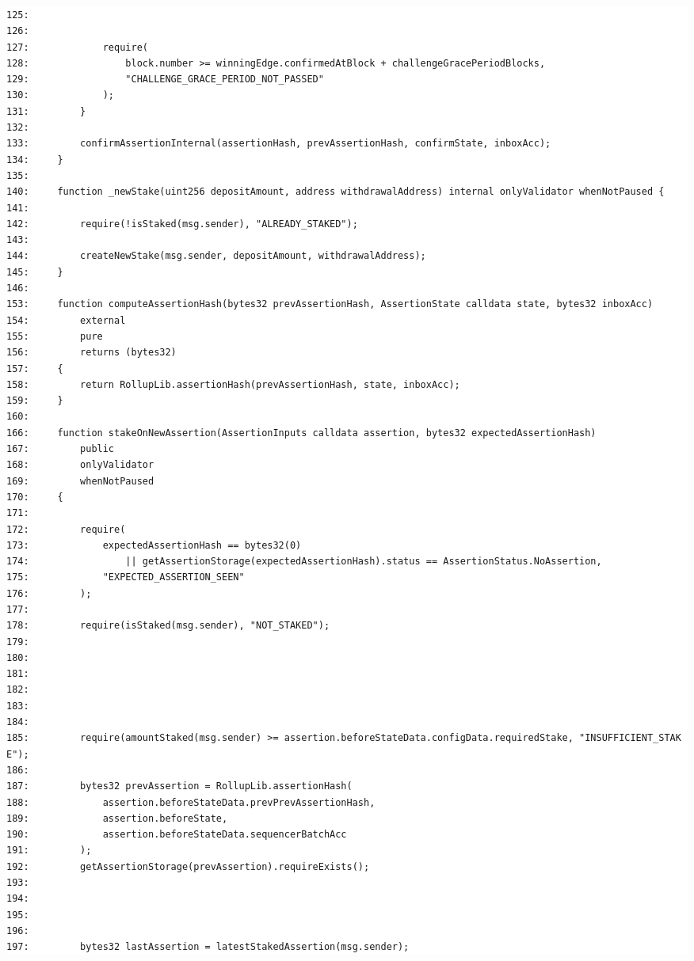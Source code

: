 ```solidity
125:             
126:             
127:             require(
128:                 block.number >= winningEdge.confirmedAtBlock + challengeGracePeriodBlocks,
129:                 "CHALLENGE_GRACE_PERIOD_NOT_PASSED"
130:             );
131:         }
132: 
133:         confirmAssertionInternal(assertionHash, prevAssertionHash, confirmState, inboxAcc);
134:     }
135: 
140:     function _newStake(uint256 depositAmount, address withdrawalAddress) internal onlyValidator whenNotPaused {
141:         
142:         require(!isStaked(msg.sender), "ALREADY_STAKED");
143:         
144:         createNewStake(msg.sender, depositAmount, withdrawalAddress);
145:     }
146: 
153:     function computeAssertionHash(bytes32 prevAssertionHash, AssertionState calldata state, bytes32 inboxAcc)
154:         external
155:         pure
156:         returns (bytes32)
157:     {
158:         return RollupLib.assertionHash(prevAssertionHash, state, inboxAcc);
159:     }
160: 
166:     function stakeOnNewAssertion(AssertionInputs calldata assertion, bytes32 expectedAssertionHash)
167:         public
168:         onlyValidator
169:         whenNotPaused
170:     {
171:         
172:         require(
173:             expectedAssertionHash == bytes32(0)
174:                 || getAssertionStorage(expectedAssertionHash).status == AssertionStatus.NoAssertion,
175:             "EXPECTED_ASSERTION_SEEN"
176:         );
177: 
178:         require(isStaked(msg.sender), "NOT_STAKED");
179: 
180:         
181:         
182:         
183:         
184:         
185:         require(amountStaked(msg.sender) >= assertion.beforeStateData.configData.requiredStake, "INSUFFICIENT_STAKE");
186: 
187:         bytes32 prevAssertion = RollupLib.assertionHash(
188:             assertion.beforeStateData.prevPrevAssertionHash,
189:             assertion.beforeState,
190:             assertion.beforeStateData.sequencerBatchAcc
191:         );
192:         getAssertionStorage(prevAssertion).requireExists();
193: 
194:         
195:         
196:         
197:         bytes32 lastAssertion = latestStakedAssertion(msg.sender);
```
